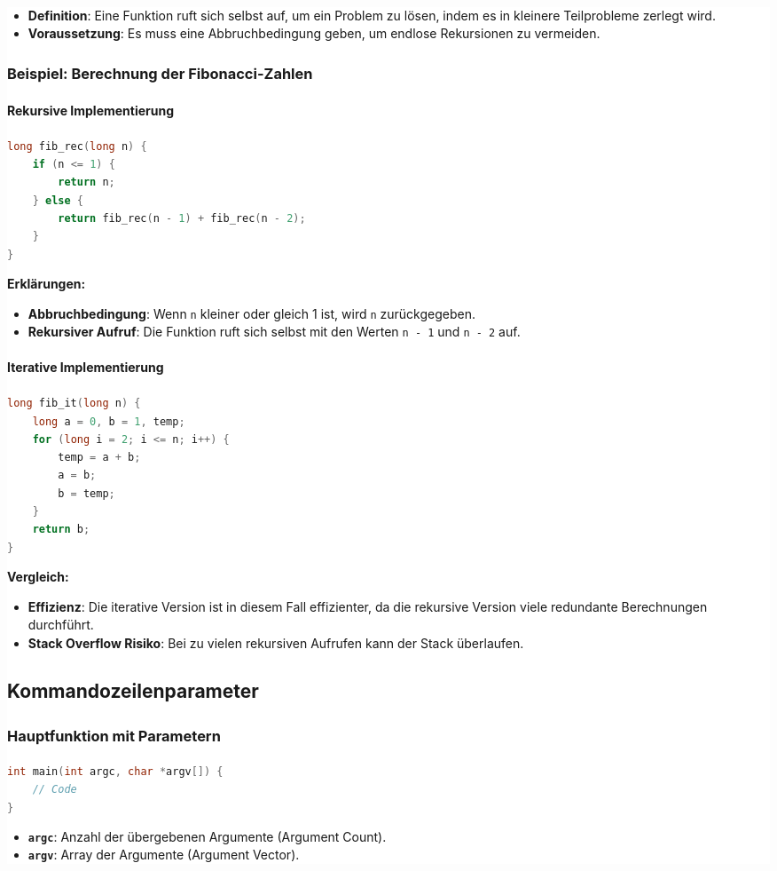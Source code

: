 - **Definition**: Eine Funktion ruft sich selbst auf, um ein Problem zu lösen, indem es in kleinere Teilprobleme zerlegt wird.
- **Voraussetzung**: Es muss eine Abbruchbedingung geben, um endlose Rekursionen zu vermeiden.

### Beispiel: Berechnung der Fibonacci-Zahlen

#### Rekursive Implementierung

```c
long fib_rec(long n) {
    if (n <= 1) {
        return n;
    } else {
        return fib_rec(n - 1) + fib_rec(n - 2);
    }
}
```

**Erklärungen:**

- **Abbruchbedingung**: Wenn `n` kleiner oder gleich 1 ist, wird `n` zurückgegeben.
- **Rekursiver Aufruf**: Die Funktion ruft sich selbst mit den Werten `n - 1` und `n - 2` auf.

#### Iterative Implementierung

```c
long fib_it(long n) {
    long a = 0, b = 1, temp;
    for (long i = 2; i <= n; i++) {
        temp = a + b;
        a = b;
        b = temp;
    }
    return b;
}
```

**Vergleich:**

- **Effizienz**: Die iterative Version ist in diesem Fall effizienter, da die rekursive Version viele redundante Berechnungen durchführt.
- **Stack Overflow Risiko**: Bei zu vielen rekursiven Aufrufen kann der Stack überlaufen.

## Kommandozeilenparameter

### Hauptfunktion mit Parametern

```c
int main(int argc, char *argv[]) {
    // Code
}
```

- **`argc`**: Anzahl der übergebenen Argumente (Argument Count).
- **`argv`**: Array der Argumente (Argument Vector).

